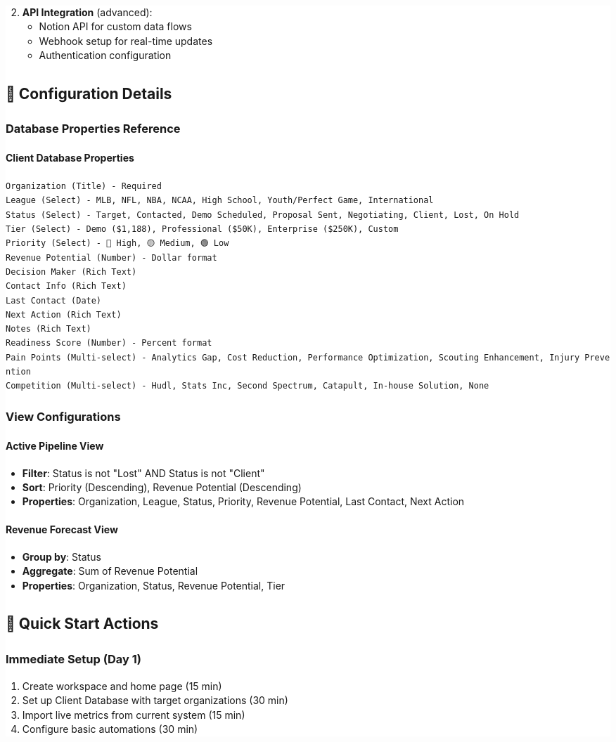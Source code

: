 2. **API Integration** (advanced):
   - Notion API for custom data flows
   - Webhook setup for real-time updates
   - Authentication configuration

## 🔧 Configuration Details

### Database Properties Reference

#### Client Database Properties
```
Organization (Title) - Required
League (Select) - MLB, NFL, NBA, NCAA, High School, Youth/Perfect Game, International
Status (Select) - Target, Contacted, Demo Scheduled, Proposal Sent, Negotiating, Client, Lost, On Hold
Tier (Select) - Demo ($1,188), Professional ($50K), Enterprise ($250K), Custom
Priority (Select) - 🔴 High, 🟡 Medium, 🟢 Low
Revenue Potential (Number) - Dollar format
Decision Maker (Rich Text)
Contact Info (Rich Text)  
Last Contact (Date)
Next Action (Rich Text)
Notes (Rich Text)
Readiness Score (Number) - Percent format
Pain Points (Multi-select) - Analytics Gap, Cost Reduction, Performance Optimization, Scouting Enhancement, Injury Prevention
Competition (Multi-select) - Hudl, Stats Inc, Second Spectrum, Catapult, In-house Solution, None
```

### View Configurations

#### Active Pipeline View
- **Filter**: Status is not "Lost" AND Status is not "Client"
- **Sort**: Priority (Descending), Revenue Potential (Descending)
- **Properties**: Organization, League, Status, Priority, Revenue Potential, Last Contact, Next Action

#### Revenue Forecast View  
- **Group by**: Status
- **Aggregate**: Sum of Revenue Potential
- **Properties**: Organization, Status, Revenue Potential, Tier

## 🚀 Quick Start Actions

### Immediate Setup (Day 1)
1. Create workspace and home page (15 min)
2. Set up Client Database with target organizations (30 min)
3. Import live metrics from current system (15 min)
4. Configure basic automations (30 min)
